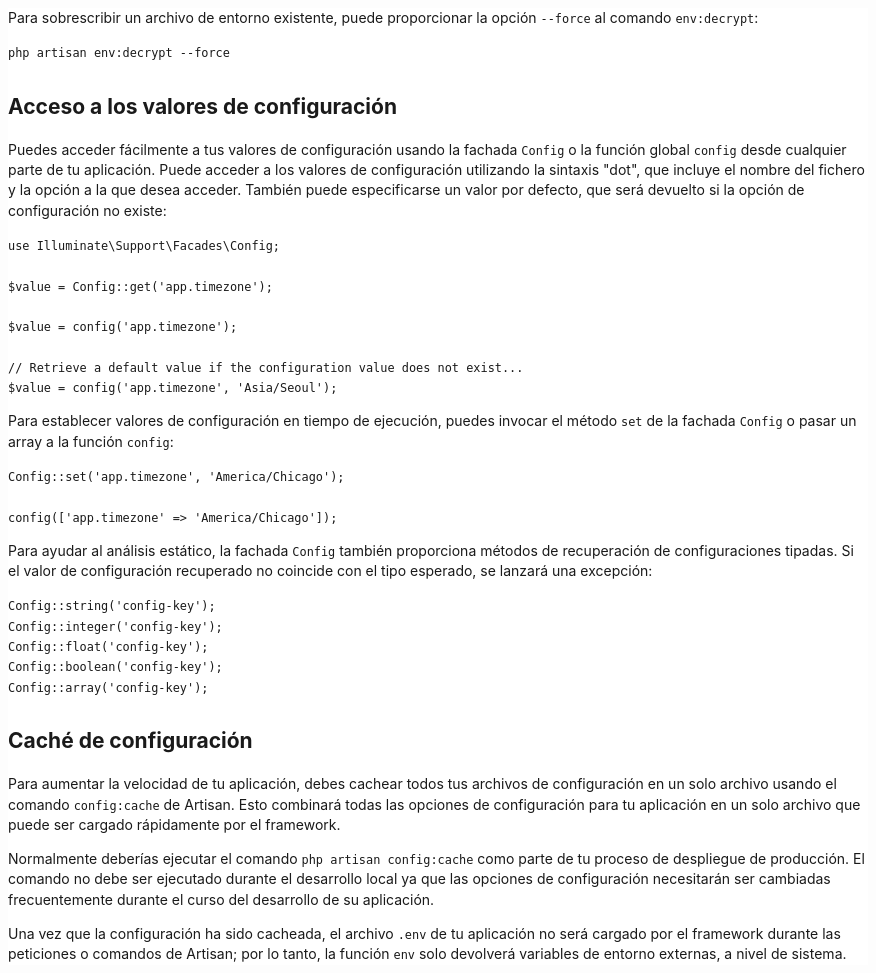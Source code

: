 Para sobrescribir un archivo de entorno existente, puede proporcionar la opción `--force` al comando `env:decrypt`:

```shell
php artisan env:decrypt --force
```

<a name="accessing-configuration-values"></a>
## Acceso a los valores de configuración

Puedes acceder fácilmente a tus valores de configuración usando la fachada `Config` o la función global `config` desde cualquier parte de tu aplicación. Puede acceder a los valores de configuración utilizando la sintaxis "dot", que incluye el nombre del fichero y la opción a la que desea acceder. También puede especificarse un valor por defecto, que será devuelto si la opción de configuración no existe:

    use Illuminate\Support\Facades\Config;

    $value = Config::get('app.timezone');

    $value = config('app.timezone');

    // Retrieve a default value if the configuration value does not exist...
    $value = config('app.timezone', 'Asia/Seoul');

Para establecer valores de configuración en tiempo de ejecución, puedes invocar el método `set` de la fachada `Config` o pasar un array a la función `config`:

    Config::set('app.timezone', 'America/Chicago');

    config(['app.timezone' => 'America/Chicago']);

Para ayudar al análisis estático, la fachada `Config` también proporciona métodos de recuperación de configuraciones tipadas. Si el valor de configuración recuperado no coincide con el tipo esperado, se lanzará una excepción:

    Config::string('config-key');
    Config::integer('config-key');
    Config::float('config-key');
    Config::boolean('config-key');
    Config::array('config-key');

<a name="configuration-caching"></a>
## Caché de configuración

Para aumentar la velocidad de tu aplicación, debes cachear todos tus archivos de configuración en un solo archivo usando el comando `config:cache` de Artisan. Esto combinará todas las opciones de configuración para tu aplicación en un solo archivo que puede ser cargado rápidamente por el framework.

Normalmente deberías ejecutar el comando `php artisan config:cache` como parte de tu proceso de despliegue de producción. El comando no debe ser ejecutado durante el desarrollo local ya que las opciones de configuración necesitarán ser cambiadas frecuentemente durante el curso del desarrollo de su aplicación.

Una vez que la configuración ha sido cacheada, el archivo `.env` de tu aplicación no será cargado por el framework durante las peticiones o comandos de Artisan; por lo tanto, la función `env` solo devolverá variables de entorno externas, a nivel de sistema.
